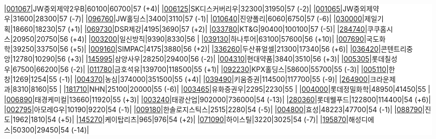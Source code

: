 |[001067](https://finance.daum.net/quotes/A001067)|JW중외제약2우B|60100|60700|57 (+4)|
|[006125](https://finance.daum.net/quotes/A006125)|SK디스커버리우|32300|31950|57 (-2)|
|[001065](https://finance.daum.net/quotes/A001065)|JW중외제약우|31600|28300|57 (-7)|
|[096760](https://finance.daum.net/quotes/A096760)|JW홀딩스|3400|3110|57 (-1)|
|[010640](https://finance.daum.net/quotes/A010640)|진양폴리|6060|6750|57 (-6)|
|[030000](https://finance.daum.net/quotes/A030000)|제일기획|18660|18230|57 (+1)|
|[069730](https://finance.daum.net/quotes/A069730)|DSR제강|4195|3690|57 (+2)|
|[033780](https://finance.daum.net/quotes/A033780)|KT&G|90400|100100|57 (-5)|
|[284740](https://finance.daum.net/quotes/A284740)|쿠쿠홈시스|20950|20750|56 (+4)|
|[003200](https://finance.daum.net/quotes/A003200)|일신방직|9390|8330|56 |
|[039130](https://finance.daum.net/quotes/A039130)|하나투어|63100|57600|56 (+10)|
|[007690](https://finance.daum.net/quotes/A007690)|국도화학|39250|33750|56 (+5)|
|[009160](https://finance.daum.net/quotes/A009160)|SIMPAC|4175|3880|56 (+2)|
|[336260](https://finance.daum.net/quotes/A336260)|두산퓨얼셀|21300|17340|56 (+6)|
|[036420](https://finance.daum.net/quotes/A036420)|콘텐트리중앙|12780|10290|56 (+3)|
|[145995](https://finance.daum.net/quotes/A145995)|삼양사우|28250|29400|56 (-2)|
|[004310](https://finance.daum.net/quotes/A004310)|현대약품|3840|3510|56 (+3)|
|[005305](https://finance.daum.net/quotes/A005305)|롯데칠성우|67500|66200|56 (-2)|
|[011780](https://finance.daum.net/quotes/A011780)|금호석유|139700|118500|55 (+1)|
|[092230](https://finance.daum.net/quotes/A092230)|KPX홀딩스|58600|55700|55 (-3)|
|[005110](https://finance.daum.net/quotes/A005110)|한창|1269|1254|55 (-1)|
|[004370](https://finance.daum.net/quotes/A004370)|농심|374000|351500|55 (+4)|
|[039490](https://finance.daum.net/quotes/A039490)|키움증권|114500|117700|55 (-9)|
|[264900](https://finance.daum.net/quotes/A264900)|크라운제과|8310|8160|55 |
|[181710](https://finance.daum.net/quotes/A181710)|NHN|25100|20000|55 (-6)|
|[003465](https://finance.daum.net/quotes/A003465)|유화증권우|2295|2230|55 |
|[004000](https://finance.daum.net/quotes/A004000)|롯데정밀화학|48950|41450|55 |
|[006890](https://finance.daum.net/quotes/A006890)|태경케미컬|13660|11920|55 (+3)|
|[003240](https://finance.daum.net/quotes/A003240)|태광산업|902000|736000|54 (-13)|
|[280360](https://finance.daum.net/quotes/A280360)|롯데웰푸드|122800|114400|54 (+6)|
|[002795](https://finance.daum.net/quotes/A002795)|아모레G우|10190|9220|54 (-1)|
|[009180](https://finance.daum.net/quotes/A009180)|한솔로지스틱스|2515|2280|54 (-5)|
|[004800](https://finance.daum.net/quotes/A004800)|효성|48223|47700|54 (-1)|
|[088790](https://finance.daum.net/quotes/A088790)|진도|1962|1810|54 (+5)|
|[145270](https://finance.daum.net/quotes/A145270)|케이탑리츠|965|976|54 (+2)|
|[071090](https://finance.daum.net/quotes/A071090)|하이스틸|3220|3025|54 (-7)|
|[195870](https://finance.daum.net/quotes/A195870)|해성디에스|50300|29450|54 (-14)|